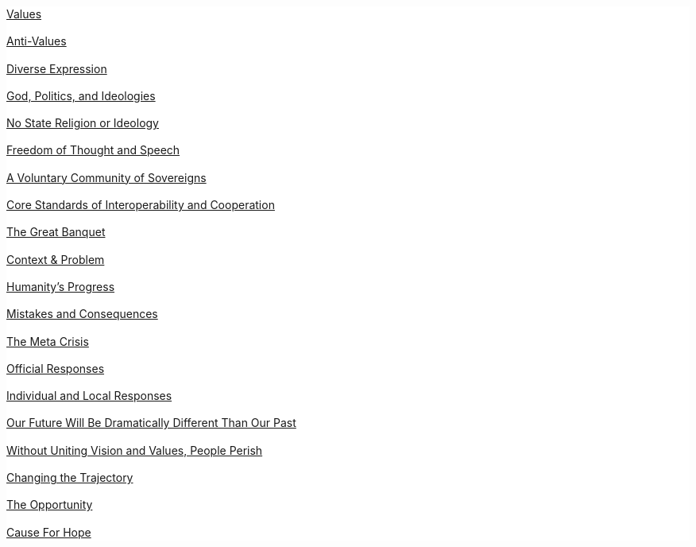 [Values](https://docs.google.com/document/d/12xhJeOibdt-FDYoLSAyhUKHIhgSqCVPT1_gmhx7YpLU/edit#heading=h.gly6xlo4u6vv)

[Anti-Values](https://docs.google.com/document/d/12xhJeOibdt-FDYoLSAyhUKHIhgSqCVPT1_gmhx7YpLU/edit#heading=h.d97mmbudldgy)

[Diverse Expression](https://docs.google.com/document/d/12xhJeOibdt-FDYoLSAyhUKHIhgSqCVPT1_gmhx7YpLU/edit#heading=h.m6139cx7paeo)

[God, Politics, and Ideologies](https://docs.google.com/document/d/12xhJeOibdt-FDYoLSAyhUKHIhgSqCVPT1_gmhx7YpLU/edit#heading=h.qr233ihjqyjg)

[No State Religion or Ideology](https://docs.google.com/document/d/12xhJeOibdt-FDYoLSAyhUKHIhgSqCVPT1_gmhx7YpLU/edit#heading=h.q4ebsuijky3i)

[Freedom of Thought and Speech](https://docs.google.com/document/d/12xhJeOibdt-FDYoLSAyhUKHIhgSqCVPT1_gmhx7YpLU/edit#heading=h.3ol80qwjtzeg)

[A Voluntary Community of Sovereigns](https://docs.google.com/document/d/12xhJeOibdt-FDYoLSAyhUKHIhgSqCVPT1_gmhx7YpLU/edit#heading=h.7nwanublo3qp)

[Core Standards of Interoperability and Cooperation](https://docs.google.com/document/d/12xhJeOibdt-FDYoLSAyhUKHIhgSqCVPT1_gmhx7YpLU/edit#heading=h.q5y1z9jgz242)

[The Great Banquet](https://docs.google.com/document/d/12xhJeOibdt-FDYoLSAyhUKHIhgSqCVPT1_gmhx7YpLU/edit#heading=h.qk68z6e31r2y)

[Context & Problem](https://docs.google.com/document/d/12xhJeOibdt-FDYoLSAyhUKHIhgSqCVPT1_gmhx7YpLU/edit#heading=h.jd668r45vnx7)

[Humanity’s Progress](https://docs.google.com/document/d/12xhJeOibdt-FDYoLSAyhUKHIhgSqCVPT1_gmhx7YpLU/edit#heading=h.cje97iiekpds)

[Mistakes and Consequences](https://docs.google.com/document/d/12xhJeOibdt-FDYoLSAyhUKHIhgSqCVPT1_gmhx7YpLU/edit#heading=h.lqur4xr4u3oc)

[The Meta Crisis](https://docs.google.com/document/d/12xhJeOibdt-FDYoLSAyhUKHIhgSqCVPT1_gmhx7YpLU/edit#heading=h.3cb5bc5su1yd)

[Official Responses](https://docs.google.com/document/d/12xhJeOibdt-FDYoLSAyhUKHIhgSqCVPT1_gmhx7YpLU/edit#heading=h.5yw5o2m79cer)

[Individual and Local Responses](https://docs.google.com/document/d/12xhJeOibdt-FDYoLSAyhUKHIhgSqCVPT1_gmhx7YpLU/edit#heading=h.7qfnzjbmixd9)

[Our Future Will Be Dramatically Different Than Our Past](https://docs.google.com/document/d/12xhJeOibdt-FDYoLSAyhUKHIhgSqCVPT1_gmhx7YpLU/edit#heading=h.37lt7z97pdhx)

[Without Uniting Vision and Values, People Perish](https://docs.google.com/document/d/12xhJeOibdt-FDYoLSAyhUKHIhgSqCVPT1_gmhx7YpLU/edit#heading=h.rjoa94t918c8)

[Changing the Trajectory](https://docs.google.com/document/d/12xhJeOibdt-FDYoLSAyhUKHIhgSqCVPT1_gmhx7YpLU/edit#heading=h.nxp79puz949e)

[The Opportunity](https://docs.google.com/document/d/12xhJeOibdt-FDYoLSAyhUKHIhgSqCVPT1_gmhx7YpLU/edit#heading=h.krfqdc42kc1l)

[Cause For Hope](https://docs.google.com/document/d/12xhJeOibdt-FDYoLSAyhUKHIhgSqCVPT1_gmhx7YpLU/edit#heading=h.u647mlw0vlvp)
